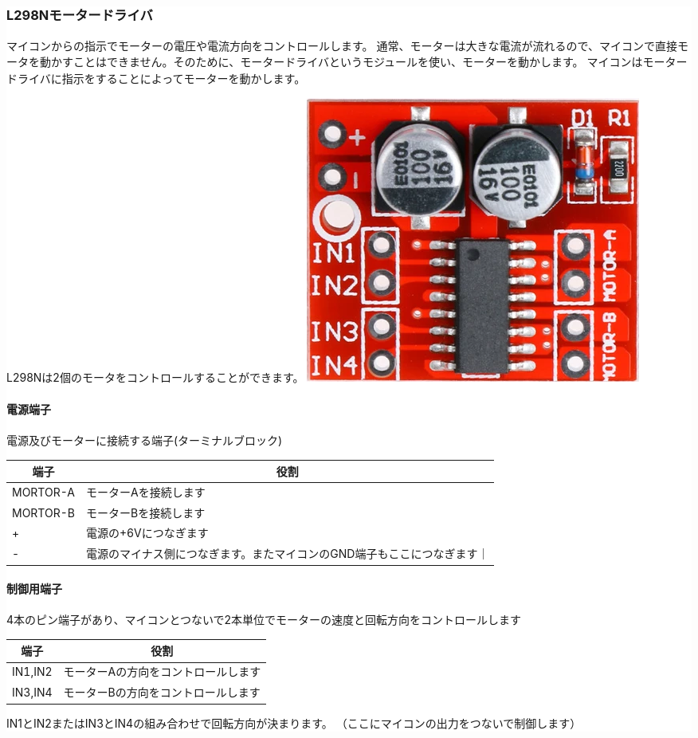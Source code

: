 ### L298Nモータードライバ

マイコンからの指示でモーターの電圧や電流方向をコントロールします。
通常、モーターは大きな電流が流れるので、マイコンで直接モータを動かすことはできません。そのために、モータードライバというモジュールを使い、モーターを動かします。
マイコンはモータードライバに指示をすることによってモーターを動かします。


L298Nは2個のモータをコントロールすることができます。
![](./img/L298N_min.png)

#### 電源端子

電源及びモーターに接続する端子(ターミナルブロック)

|端子|役割|
|----|--------------------|
|MORTOR-A| モーターAを接続します |
|MORTOR-B| モーターBを接続します |
|+|電源の+6Vにつなぎます|
|-|電源のマイナス側につなぎます。またマイコンのGND端子もここにつなぎます｜


#### 制御用端子
4本のピン端子があり、マイコンとつないで2本単位でモーターの速度と回転方向をコントロールします

|端子|役割|
|----|--------------------|
|IN1,IN2| モーターAの方向をコントロールします |
|IN3,IN4| モーターBの方向をコントロールします |

IN1とIN2またはIN3とIN4の組み合わせで回転方向が決まります。
（ここにマイコンの出力をつないで制御します）
